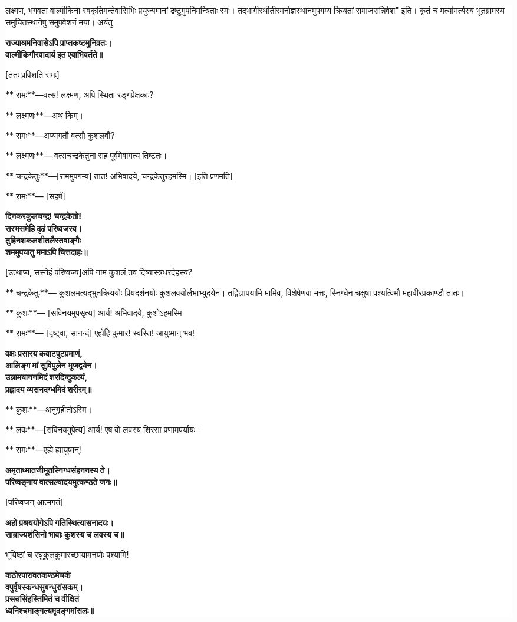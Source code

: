

लक्ष्मण, भगवता वाल्मीकिना स्वकृतिमन्तेवासिभिः प्रयुज्यमानां द्रष्टुमुपनिमन्त्रिताः स्मः। तद्भागीरथीतीरमनोज्ञस्थानमुपगम्य क्रियतां समाजसन्निवेश" इति। कृतं च मर्त्यामर्त्यस्य भूतग्रामस्य समुचितस्थानेषु समुपवेशनं मया। अयंतु

**राज्याश्रमनिवासेऽपि प्राप्तकष्टमुनिव्रतः।  
वाल्मीकिगौरवादार्य इत एवाभिवर्तते॥**

\[ततः प्रविशति रामः\]

** रामः**—वत्स! लक्ष्मण, अपि स्थिता रङ्गप्रेक्षकाः?

** लक्ष्मणः**—अथ किम्।

** रामः**—अप्यागतौ वत्सौ कुशलवौ?

** लक्ष्मणः**— वत्सचन्द्रकेतुना सह पूर्वमेवागत्य तिष्टतः।



** चन्द्रकेतुः**—\[राममुपगम्य\] तात! अभिवादये, चन्द्रकेतुरहमस्मि। \[इति प्रणमति\]

** रामः**— \[सहर्षं\]

**दिनकरकुलचन्द्र! चन्द्रकेतो!  
सरभसमेहि दृढं परिष्वजस्व।  
तुहिनशकलशीतलैस्तवाङ्गैः  
शममुपयातु ममाऽपि चित्तदाहः॥**

\[उत्थाप्य, सस्नेहं परिष्वज्य\]अपि नाम कुशलं तव दिव्यास्त्रधरदेहस्य?

** चन्द्रकेतुः**— कुशलमत्यद्भुतक्रिययोः प्रियदर्शनयोः कुशलवयोर्लभाभ्युदयेन। तद्विज्ञापयामि मामिव, विशेषेणवा मत्तः, स्निग्धेन चक्षुषा पश्यत्विमौ महावीरप्रकाण्डौ तातः।

** कुशः**— \[सविनयमुपसृत्य\] आर्य! अभिवादये, कुशोऽहमस्मि



** रामः**— \[दृष्ट्वा, सानन्दं\] एह्येहि कुमार! स्वस्ति! आयुष्मान् भव!

**वक्षः प्रसारय कवाटपुटप्रमाणं,  
आलिङ्ग मां सुविपुलेन भुजद्वयेन।  
उन्नामयाननमिदं शरदिन्दुकल्पं,  
प्रह्लादय व्यसनदग्धमिदं शरीरम्॥**

** कुशः**—अनुगृहीतोऽस्मि।

** लवः**—\[सविनयमुपेत्य\] आर्य! एष वो लवस्य शिरसा प्रणामपर्यायः।

** रामः**—एह्ये ह्यायुष्मन्!

**अमृताध्मातजीमूतस्निग्धसंहननस्य ते।  
परिष्वङ्गाय वात्सल्यादयमुत्कण्ठते जनः॥**

\[परिष्वजन् आत्मगतं\]

**अहो प्रश्रययोगेऽपि गतिस्थित्यासनादयः।  
साम्राज्यशंसिनो भावाः कुशस्य च लवस्य च॥**



भूयिष्ठां च रघुकुलकुमारच्छायामनयोः पश्यामि!

**कठोरपारावतकण्ठमेचकं  
वपुर्वृषस्कन्धसुबन्धुरांसकम्।  
प्रसन्नसिंहस्तिमितं च वीक्षितं  
ध्वनिश्चमाङ्गल्यमृदङ्गमांसलः॥**
